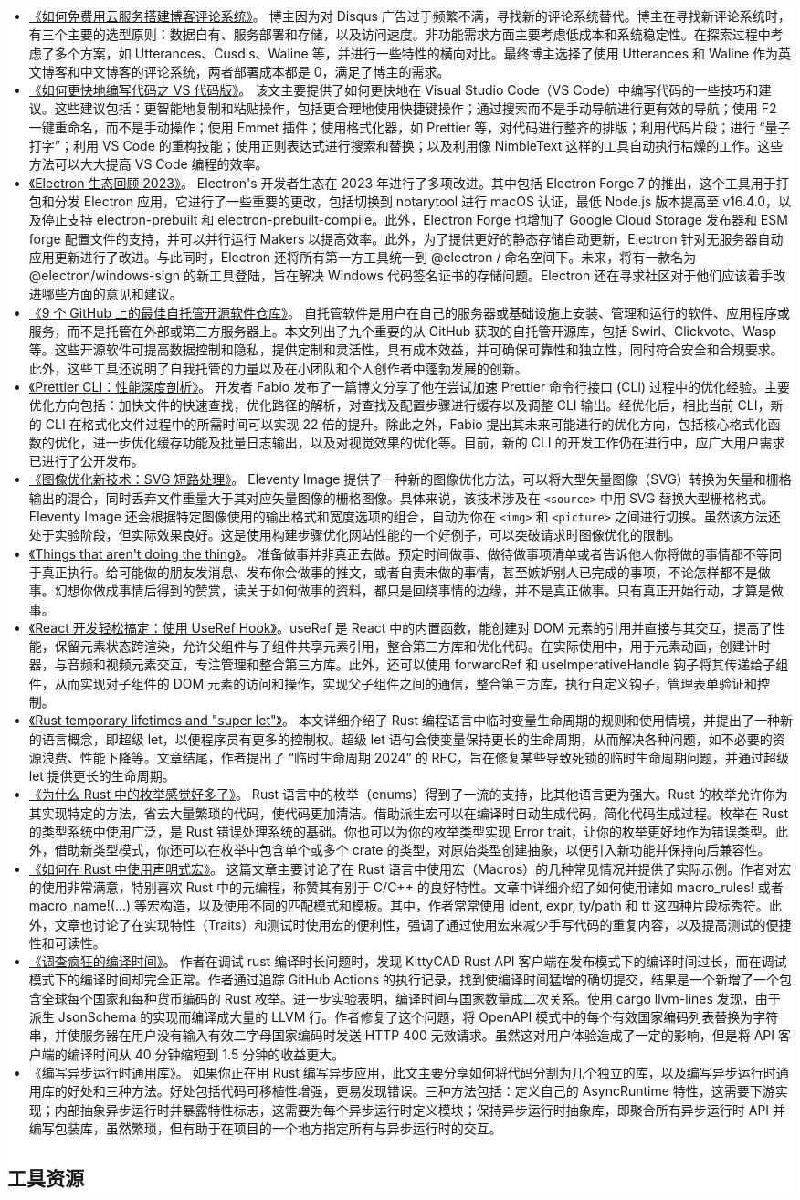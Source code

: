 - [《如何免费用云服务搭建博客评论系统》](https://blog.alswl.com/2023/11/build-blog-comment-system-based-on-free-cloud-service/)。 博主因为对 Disqus 广告过于频繁不满，寻找新的评论系统替代。博主在寻找新评论系统时，有三个主要的选型原则：数据自有、服务部署和存储，以及访问速度。非功能需求方面主要考虑低成本和系统稳定性。在探索过程中考虑了多个方案，如 Utterances、Cusdis、Waline 等，并进行一些特性的横向对比。最终博主选择了使用 Utterances 和 Waline 作为英文博客和中文博客的评论系统，两者部署成本都是 0，满足了博主的需求。
- [《如何更快地编写代码之 VS 代码版》](https://dev.to/kinginit/how-to-code-faster-vs-code-edition-4pa)。 该文主要提供了如何更快地在 Visual Studio Code（VS Code）中编写代码的一些技巧和建议。这些建议包括：更智能地复制和粘贴操作，包括更合理地使用快捷键操作；通过搜索而不是手动导航进行更有效的导航；使用 F2 一键重命名，而不是手动操作；使用 Emmet 插件；使用格式化器，如 Prettier 等，对代码进行整齐的排版；利用代码片段；进行 “量子打字”；利用 VS Code 的重构技能；使用正则表达式进行搜索和替换；以及利用像 NimbleText 这样的工具自动执行枯燥的工作。这些方法可以大大提高 VS Code 编程的效率。
- [《Electron 生态回顾 2023》](https://www.electronjs.org/blog/ecosystem-2023-eoy-recap)。 Electron's 开发者生态在 2023 年进行了多项改进。其中包括 Electron Forge 7 的推出，这个工具用于打包和分发 Electron 应用，它进行了一些重要的更改，包括切换到 notarytool 进行 macOS 认证，最低 Node.js 版本提高至 v16.4.0，以及停止支持 electron-prebuilt 和 electron-prebuilt-compile。此外，Electron Forge 也增加了 Google Cloud Storage 发布器和 ESM forge 配置文件的支持，并可以并行运行 Makers 以提高效率。此外，为了提供更好的静态存储自动更新，Electron 针对无服务器自动应用更新进行了改进。与此同时，Electron 还将所有第一方工具统一到 @electron / 命名空间下。未来，将有一款名为 @electron/windows-sign 的新工具登陆，旨在解决 Windows 代码签名证书的存储问题。Electron 还在寻求社区对于他们应该着手改进哪些方面的意见和建议。
- [《9 个 GitHub 上的最佳自托管开源软件仓库》](https://dev.to/srbhr/discover-the-9-best-self-hosted-open-source-repositories-on-github-23oc)。 自托管软件是用户在自己的服务器或基础设施上安装、管理和运行的软件、应用程序或服务，而不是托管在外部或第三方服务器上。本文列出了九个重要的从 GitHub 获取的自托管开源库，包括 Swirl、Clickvote、Wasp 等。这些开源软件可提高数据控制和隐私，提供定制和灵活性，具有成本效益，并可确保可靠性和独立性，同时符合安全和合规要求。此外，这些工具还说明了自我托管的力量以及在小团队和个人创作者中蓬勃发展的创新。
- [《Prettier CLI：性能深度剖析》](https://prettier.io/blog/2023/11/30/cli-deep-dive)。 开发者 Fabio 发布了一篇博文分享了他在尝试加速 Prettier 命令行接口 (CLI) 过程中的优化经验。主要优化方向包括：加快文件的快速查找，优化路径的解析，对查找及配置步骤进行缓存以及调整 CLI 输出。经优化后，相比当前 CLI，新的 CLI 在格式化文件过程中的所需时间可以实现 22 倍的提升。除此之外，Fabio 提出其未来可能进行的优化方向，包括核心格式化函数的优化，进一步优化缓存功能及批量日志输出，以及对视觉效果的优化等。目前，新的 CLI 的开发工作仍在进行中，应广大用户需求已进行了公开发布。
- [《图像优化新技术：SVG 短路处理》](https://www.zachleat.com/web/svg-short-circuit)。 Eleventy Image 提供了一种新的图像优化方法，可以将大型矢量图像（SVG）转换为矢量和栅格输出的混合，同时丢弃文件重量大于其对应矢量图像的栅格图像。具体来说，该技术涉及在 `<source>` 中用 SVG 替换大型栅格格式。Eleventy Image 还会根据特定图像使用的输出格式和宽度选项的组合，自动为你在 `<img>` 和 `<picture>` 之间进行切换。虽然该方法还处于实验阶段，但实际效果良好。这是使用构建步骤优化网站性能的一个好例子，可以突破请求时图像优化的限制。
- [《Things that aren't doing the thing》](https://strangestloop.io/essays/things-that-arent-doing-the-thing)。 准备做事并非真正去做。预定时间做事、做待做事项清单或者告诉他人你将做的事情都不等同于真正执行。给可能做的朋友发消息、发布你会做事的推文，或者自责未做的事情，甚至嫉妒别人已完成的事项，不论怎样都不是做事。幻想你做成事情后得到的赞赏，读关于如何做事的资料，都只是回绕事情的边缘，并不是真正做事。只有真正开始行动，才算是做事。
- [《React 开发轻松搞定：使用 UseRef Hook》](https://blog.openreplay.com/working-with-the-useref-hook-in-react/)。useRef 是 React 中的内置函数，能创建对 DOM 元素的引用并直接与其交互，提高了性能，保留元素状态跨渲染，允许父组件与子组件共享元素引用，整合第三方库和优化代码。在实际使用中，用于元素动画，创建计时器，与音频和视频元素交互，专注管理和整合第三方库。此外，还可以使用 forwardRef 和 useImperativeHandle 钩子将其传递给子组件，从而实现对子组件的 DOM 元素的访问和操作，实现父子组件之间的通信，整合第三方库，执行自定义钩子，管理表单验证和控制。
- [《Rust temporary lifetimes and "super let"》](https://blog.m-ou.se/super-let/)。 本文详细介绍了 Rust 编程语言中临时变量生命周期的规则和使用情境，并提出了一种新的语言概念，即超级 let，以便程序员有更多的控制权。超级 let 语句会使变量保持更长的生命周期，从而解决各种问题，如不必要的资源浪费、性能下降等。文章结尾，作者提出了 “临时生命周期 2024” 的 RFC，旨在修复某些导致死锁的临时生命周期问题，并通过超级 let 提供更长的生命周期。
- [《为什么 Rust 中的枚举感觉好多了》](https://www.shuttle.rs/blog/2023/11/23/enums-in-rust)。 Rust 语言中的枚举（enums）得到了一流的支持，比其他语言更为强大。Rust 的枚举允许你为其实现特定的方法，省去大量繁琐的代码，使代码更加清洁。借助派生宏可以在编译时自动生成代码，简化代码生成过程。枚举在 Rust 的类型系统中使用广泛，是 Rust 错误处理系统的基础。你也可以为你的枚举类型实现 Error trait，让你的枚举更好地作为错误类型。此外，借助新类型模式，你还可以在枚举中包含单个或多个 crate 的类型，对原始类型创建抽象，以便引入新功能并保持向后兼容性。
- [《如何在 Rust 中使用声明式宏》](https://flinect.com/blog/quick-tips-rust-declarative-macros)。 这篇文章主要讨论了在 Rust 语言中使用宏（Macros）的几种常见情况并提供了实际示例。作者对宏的使用非常满意，特别喜欢 Rust 中的元编程，称赞其有别于 C/C++ 的良好特性。文章中详细介绍了如何使用诸如 macro_rules! 或者 macro_name!(…) 等宏构造，以及使用不同的匹配模式和模板。其中，作者常常使用 ident, expr, ty/path 和 tt 这四种片段标秀符。此外，文章也讨论了在实现特性（Traits）和测试时使用宏的便利性，强调了通过使用宏来减少手写代码的重复内容，以及提高测试的便捷性和可读性。
- [《调查疯狂的编译时间》](https://blog.adamchalmers.com/crazy-compile-time/)。 作者在调试 rust 编译时长问题时，发现 KittyCAD Rust API 客户端在发布模式下的编译时间过长，而在调试模式下的编译时间却完全正常。作者通过追踪 GitHub Actions 的执行记录，找到使编译时间猛增的确切提交，结果是一个新增了一个包含全球每个国家和每种货币编码的 Rust 枚举。进一步实验表明，编译时间与国家数量成二次关系。使用 cargo llvm-lines 发现，由于派生 JsonSchema 的实现而编译成大量的 LLVM 行。作者修复了这个问题，将 OpenAPI 模式中的每个有效国家编码列表替换为字符串，并使服务器在用户没有输入有效二字母国家编码时发送 HTTP 400 无效请求。虽然这对用户体验造成了一定的影响，但是将 API 客户端的编译时间从 40 分钟缩短到 1.5 分钟的收益更大。
- [《编写异步运行时通用库》](https://www.sea-ql.org/blog/2023-11-22-async-runtime-generic/)。 如果你正在用 Rust 编写异步应用，此文主要分享如何将代码分割为几个独立的库，以及编写异步运行时通用库的好处和三种方法。好处包括代码可移植性增强，更易发现错误。三种方法包括：定义自己的 AsyncRuntime 特性，这需要下游实现；内部抽象异步运行时并暴露特性标志，这需要为每个异步运行时定义模块；保持异步运行时抽象库，即聚合所有异步运行时 API 并编写包装库，虽然繁琐，但有助于在项目的一个地方指定所有与异步运行时的交互。

## 工具资源
